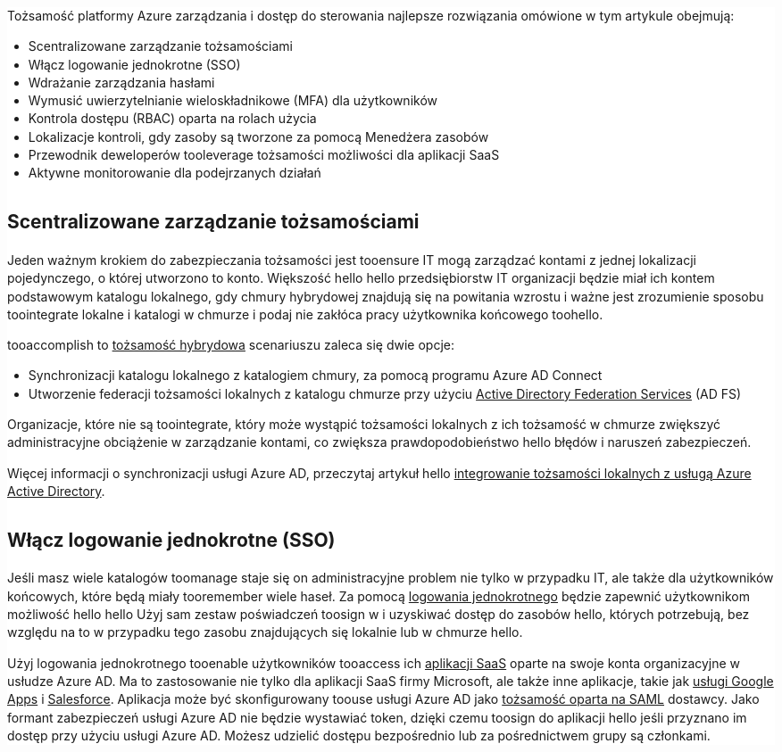 Tożsamość platformy Azure zarządzania i dostęp do sterowania najlepsze rozwiązania omówione w tym artykule obejmują:

* Scentralizowane zarządzanie tożsamościami
* Włącz logowanie jednokrotne (SSO)
* Wdrażanie zarządzania hasłami
* Wymusić uwierzytelnianie wieloskładnikowe (MFA) dla użytkowników
* Kontrola dostępu (RBAC) oparta na rolach użycia
* Lokalizacje kontroli, gdy zasoby są tworzone za pomocą Menedżera zasobów
* Przewodnik deweloperów tooleverage tożsamości możliwości dla aplikacji SaaS
* Aktywne monitorowanie dla podejrzanych działań

## <a name="centralize-your-identity-management"></a>Scentralizowane zarządzanie tożsamościami
Jeden ważnym krokiem do zabezpieczania tożsamości jest tooensure IT mogą zarządzać kontami z jednej lokalizacji pojedynczego, o której utworzono to konto. Większość hello hello przedsiębiorstw IT organizacji będzie miał ich kontem podstawowym katalogu lokalnego, gdy chmury hybrydowej znajdują się na powitania wzrostu i ważne jest zrozumienie sposobu toointegrate lokalne i katalogi w chmurze i podaj nie zakłóca pracy użytkownika końcowego toohello.

tooaccomplish to [tożsamość hybrydowa](../active-directory/active-directory-hybrid-identity-design-considerations-overview.md) scenariuszu zaleca się dwie opcje:

* Synchronizacji katalogu lokalnego z katalogiem chmury, za pomocą programu Azure AD Connect
* Utworzenie federacji tożsamości lokalnych z katalogu chmurze przy użyciu [Active Directory Federation Services](https://msdn.microsoft.com/library/bb897402.aspx) (AD FS)

Organizacje, które nie są toointegrate, który może wystąpić tożsamości lokalnych z ich tożsamość w chmurze zwiększyć administracyjne obciążenie w zarządzanie kontami, co zwiększa prawdopodobieństwo hello błędów i naruszeń zabezpieczeń.

Więcej informacji o synchronizacji usługi Azure AD, przeczytaj artykuł hello [integrowanie tożsamości lokalnych z usługą Azure Active Directory](../active-directory/active-directory-aadconnect.md).

## <a name="enable-single-sign-on-sso"></a>Włącz logowanie jednokrotne (SSO)
Jeśli masz wiele katalogów toomanage staje się on administracyjne problem nie tylko w przypadku IT, ale także dla użytkowników końcowych, które będą miały tooremember wiele haseł. Za pomocą [logowania jednokrotnego](https://azure.microsoft.com/documentation/videos/overview-of-single-sign-on/) będzie zapewnić użytkownikom możliwość hello hello Użyj sam zestaw poświadczeń toosign w i uzyskiwać dostęp do zasobów hello, których potrzebują, bez względu na to w przypadku tego zasobu znajdujących się lokalnie lub w chmurze hello.

Użyj logowania jednokrotnego tooenable użytkowników tooaccess ich [aplikacji SaaS](../active-directory/active-directory-appssoaccess-whatis.md) oparte na swoje konta organizacyjne w usłudze Azure AD. Ma to zastosowanie nie tylko dla aplikacji SaaS firmy Microsoft, ale także inne aplikacje, takie jak [usługi Google Apps](../active-directory/active-directory-saas-google-apps-tutorial.md) i [Salesforce](../active-directory/active-directory-saas-salesforce-tutorial.md). Aplikacja może być skonfigurowany toouse usługi Azure AD jako [tożsamość oparta na SAML](../active-directory/fundamentals-identity.md) dostawcy. Jako formant zabezpieczeń usługi Azure AD nie będzie wystawiać token, dzięki czemu toosign do aplikacji hello jeśli przyznano im dostęp przy użyciu usługi Azure AD. Możesz udzielić dostępu bezpośrednio lub za pośrednictwem grupy są członkami.
